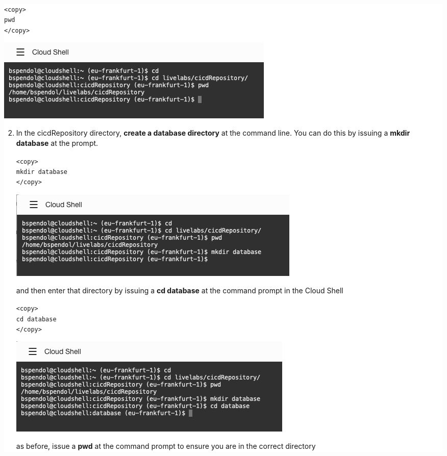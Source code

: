    ````
   <copy>
   pwd
   </copy>
   ````

   ![pwd at the prompt](./images/dir-3.png)

2. In the cicdRepository directory, **create a database directory** at the command line. You can do this by issuing a **mkdir database** at the prompt.

   ````
   <copy>
   mkdir database
   </copy>
   ````
   ![mkdir database at the prompt](./images/dir-4.png)

   and then enter that directory by issuing a **cd database** at the command prompt in the Cloud Shell

   ````
   <copy>
   cd database
   </copy>
   ````
   ![cd database at the prompt](./images/dir-5.png)

   as before, issue a **pwd** at the command prompt to ensure you are in the correct directory
